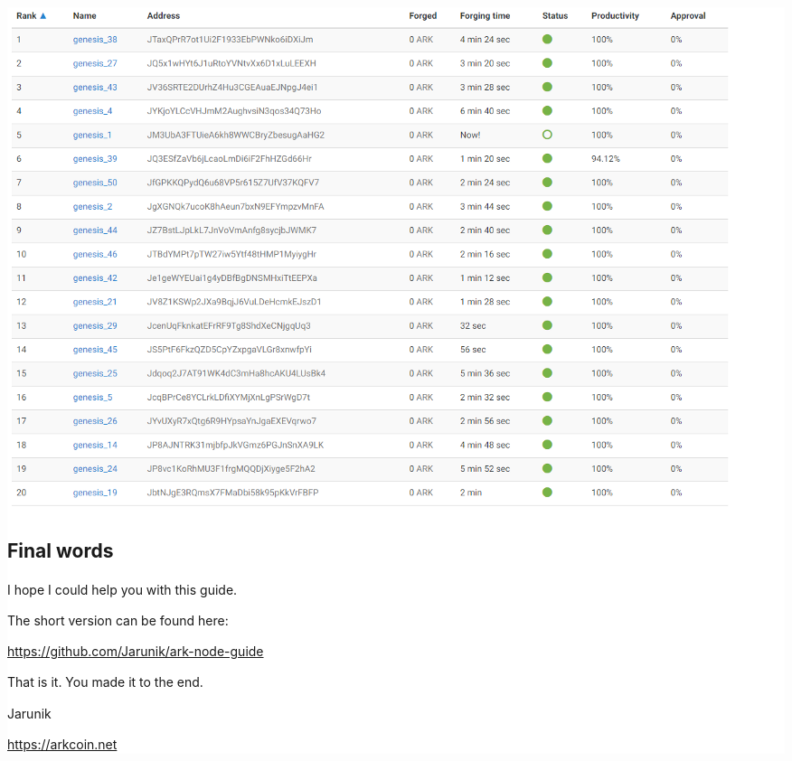 ![Delegates in Explorer](/img/launch-your-own-chain/lyoc-12.png)

## Final words

I hope I could help you with this guide.

The short version can be found here: 

<https://github.com/Jarunik/ark-node-guide>

That is it. You made it to the end.

Jarunik

<https://arkcoin.net>